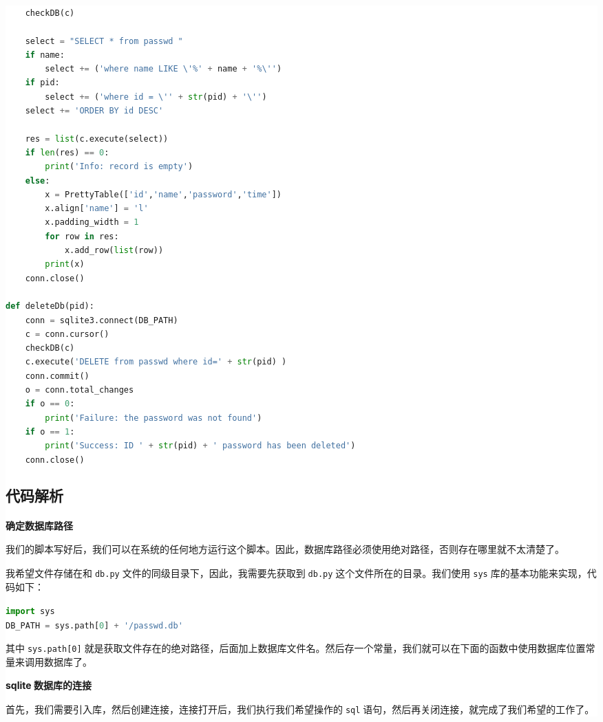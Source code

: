```python
    checkDB(c)

    select = "SELECT * from passwd "
    if name:
        select += ('where name LIKE \'%' + name + '%\'')
    if pid:
        select += ('where id = \'' + str(pid) + '\'')
    select += 'ORDER BY id DESC'

    res = list(c.execute(select))
    if len(res) == 0:
        print('Info: record is empty')
    else:
        x = PrettyTable(['id','name','password','time'])
        x.align['name'] = 'l'
        x.padding_width = 1
        for row in res:
            x.add_row(list(row))
        print(x)
    conn.close()

def deleteDb(pid):
    conn = sqlite3.connect(DB_PATH)
    c = conn.cursor()
    checkDB(c)
    c.execute('DELETE from passwd where id=' + str(pid) )
    conn.commit()
    o = conn.total_changes
    if o == 0:
        print('Failure: the password was not found')
    if o == 1:
        print('Success: ID ' + str(pid) + ' password has been deleted')
    conn.close()
```


## 代码解析

**确定数据库路径**

我们的脚本写好后，我们可以在系统的任何地方运行这个脚本。因此，数据库路径必须使用绝对路径，否则存在哪里就不太清楚了。

我希望文件存储在和 `db.py` 文件的同级目录下，因此，我需要先获取到 `db.py` 这个文件所在的目录。我们使用 `sys` 库的基本功能来实现，代码如下：

```python
import sys
DB_PATH = sys.path[0] + '/passwd.db'
```

其中 `sys.path[0]` 就是获取文件存在的绝对路径，后面加上数据库文件名。然后存一个常量，我们就可以在下面的函数中使用数据库位置常量来调用数据库了。

**sqlite 数据库的连接**

首先，我们需要引入库，然后创建连接，连接打开后，我们执行我们希望操作的 `sql` 语句，然后再关闭连接，就完成了我们希望的工作了。
